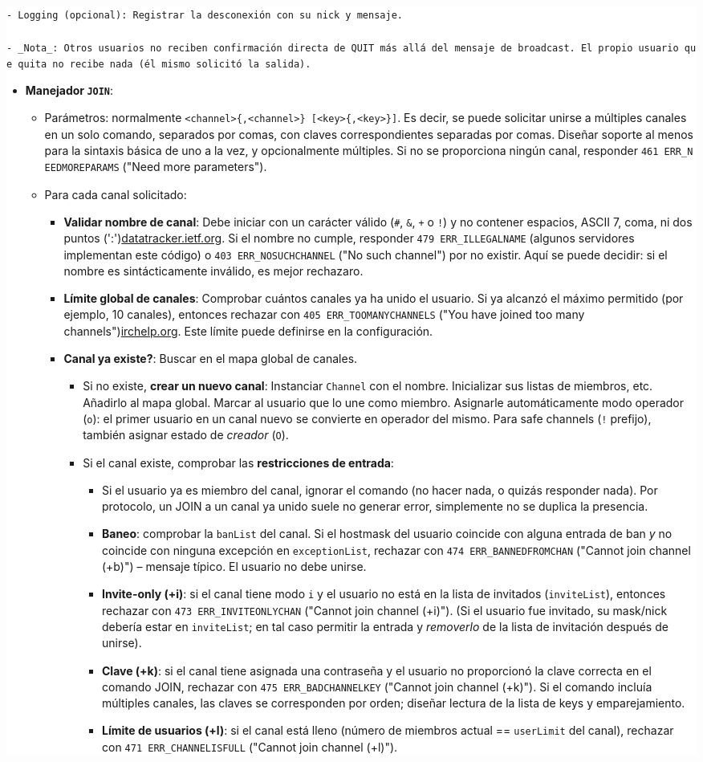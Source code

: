     - Logging (opcional): Registrar la desconexión con su nick y mensaje.
        
    - _Nota_: Otros usuarios no reciben confirmación directa de QUIT más allá del mensaje de broadcast. El propio usuario que quita no recibe nada (él mismo solicitó la salida).
        
- **Manejador `JOIN`**:
    
    - Parámetros: normalmente `<channel>{,<channel>} [<key>{,<key>}]`. Es decir, se puede solicitar unirse a múltiples canales en un solo comando, separados por comas, con claves correspondientes separadas por comas. Diseñar soporte al menos para la sintaxis básica de uno a la vez, y opcionalmente múltiples. Si no se proporciona ningún canal, responder `461 ERR_NEEDMOREPARAMS` ("Need more parameters").
        
    - Para cada canal solicitado:
        
        - **Validar nombre de canal**: Debe iniciar con un carácter válido (`#`, `&`, `+` o `!`) y no contener espacios, ASCII 7, coma, ni dos puntos (':')[datatracker.ietf.org](https://datatracker.ietf.org/doc/html/rfc2811#:~:text=Channels%20names%20are%20strings%20,Channel%20names%20are%20case%20insensitive). Si el nombre no cumple, responder `479 ERR_ILLEGALNAME` (algunos servidores implementan este código) o `403 ERR_NOSUCHCHANNEL` ("No such channel") por no existir. Aquí se puede decidir: si el nombre es sintácticamente inválido, es mejor rechazaro.
            
        - **Límite global de canales**: Comprobar cuántos canales ya ha unido el usuario. Si ya alcanzó el máximo permitido (por ejemplo, 10 canales), entonces rechazar con `405 ERR_TOOMANYCHANNELS` ("You have joined too many channels")[irchelp.org](https://www.irchelp.org/protocol/rfc/chapter6.html#:~:text=405%20%20%20%20,they%20have%20joined%20the%20maximum). Este límite puede definirse en la configuración.
            
        - **Canal ya existe?**: Buscar en el mapa global de canales.
            
            - Si no existe, **crear un nuevo canal**: Instanciar `Channel` con el nombre. Inicializar sus listas de miembros, etc. Añadirlo al mapa global. Marcar al usuario que lo une como miembro. Asignarle automáticamente modo operador (`o`): el primer usuario en un canal nuevo se convierte en operador del mismo. Para safe channels (`!` prefijo), también asignar estado de _creador_ (`O`).
                
            - Si el canal existe, comprobar las **restricciones de entrada**:
                
                - Si el usuario ya es miembro del canal, ignorar el comando (no hacer nada, o quizás responder nada). Por protocolo, un JOIN a un canal ya unido suele no generar error, simplemente no se duplica la presencia.
                    
                - **Baneo**: comprobar la `banList` del canal. Si el hostmask del usuario coincide con alguna entrada de ban _y_ no coincide con ninguna excepción en `exceptionList`, rechazar con `474 ERR_BANNEDFROMCHAN` ("Cannot join channel (+b)") – mensaje típico. El usuario no debe unirse.
                    
                - **Invite-only (+i)**: si el canal tiene modo `i` y el usuario no está en la lista de invitados (`inviteList`), entonces rechazar con `473 ERR_INVITEONLYCHAN` ("Cannot join channel (+i)"). (Si el usuario fue invitado, su mask/nick debería estar en `inviteList`; en tal caso permitir la entrada y _removerlo_ de la lista de invitación después de unirse).
                    
                - **Clave (+k)**: si el canal tiene asignada una contraseña y el usuario no proporcionó la clave correcta en el comando JOIN, rechazar con `475 ERR_BADCHANNELKEY` ("Cannot join channel (+k)"). Si el comando incluía múltiples canales, las claves se corresponden por orden; diseñar lectura de la lista de keys y emparejamiento.
                    
                - **Límite de usuarios (+l)**: si el canal está lleno (número de miembros actual == `userLimit` del canal), rechazar con `471 ERR_CHANNELISFULL` ("Cannot join channel (+l)").
                    